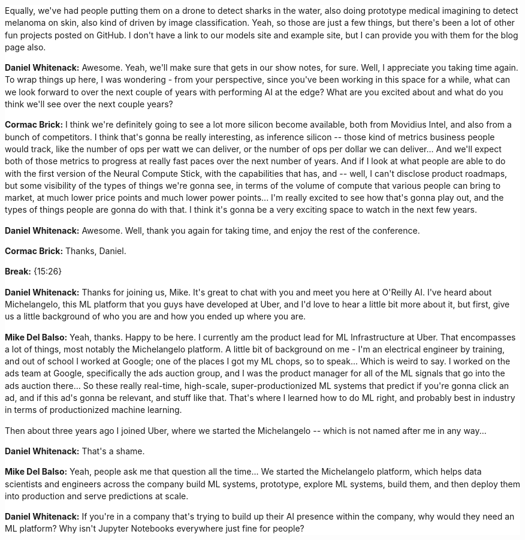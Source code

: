 Equally, we've had people putting them on a drone to detect sharks in the water, also doing prototype medical imagining to detect melanoma on skin, also kind of driven by image classification. Yeah, so those are just a few things, but there's been a lot of other fun projects posted on GitHub. I don't have a link to our models site and example site, but I can provide you with them for the blog page also.

**Daniel Whitenack:** Awesome. Yeah, we'll make sure that gets in our show notes, for sure. Well, I appreciate you taking time again. To wrap things up here, I was wondering - from your perspective, since you've been working in this space for a while, what can we look forward to over the next couple of years with performing AI at the edge? What are you excited about and what do you think we'll see over the next couple years?

**Cormac Brick:** I think we're definitely going to see a lot more silicon become available, both from Movidius Intel, and also from a bunch of competitors. I think that's gonna be really interesting, as inference silicon -- those kind of metrics business people would track, like the number of ops per watt we can deliver, or the number of ops per dollar we can deliver... And we'll expect both of those metrics to progress at really fast paces over the next number of years. And if I look at what people are able to do with the first version of the Neural Compute Stick, with the capabilities that has, and -- well, I can't disclose product roadmaps, but some visibility of the types of things we're gonna see, in terms of the volume of compute that various people can bring to market, at much lower price points and much lower power points... I'm really excited to see how that's gonna play out, and the types of things people are gonna do with that. I think it's gonna be a very exciting space to watch in the next few years.

**Daniel Whitenack:** Awesome. Well, thank you again for taking time, and enjoy the rest of the conference.

**Cormac Brick:** Thanks, Daniel.

**Break:** \{15:26\}

**Daniel Whitenack:** Thanks for joining us, Mike. It's great to chat with you and meet you here at O'Reilly AI. I've heard about Michelangelo, this ML platform that you guys have developed at Uber, and I'd love to hear a little bit more about it, but first, give us a little background of who you are and how you ended up where you are.

**Mike Del Balso:** Yeah, thanks. Happy to be here. I currently am the product lead for ML Infrastructure at Uber. That encompasses a lot of things, most notably the Michelangelo platform. A little bit of background on me - I'm an electrical engineer by training, and out of school I worked at Google; one of the places I got my ML chops, so to speak... Which is weird to say. I worked on the ads team at Google, specifically the ads auction group, and I was the product manager for all of the ML signals that go into the ads auction there... So these really real-time, high-scale, super-productionized ML systems that predict if you're gonna click an ad, and if this ad's gonna be relevant, and stuff like that. That's where I learned how to do ML right, and probably best in industry in terms of productionized machine learning.

Then about three years ago I joined Uber, where we started the Michelangelo -- which is not named after me in any way...

**Daniel Whitenack:** That's a shame.

**Mike Del Balso:** Yeah, people ask me that question all the time... We started the Michelangelo platform, which helps data scientists and engineers across the company build ML systems, prototype, explore ML systems, build them, and then deploy them into production and serve predictions at scale.

**Daniel Whitenack:** If you're in a company that's trying to build up their AI presence within the company, why would they need an ML platform? Why isn't Jupyter Notebooks everywhere just fine for people?
